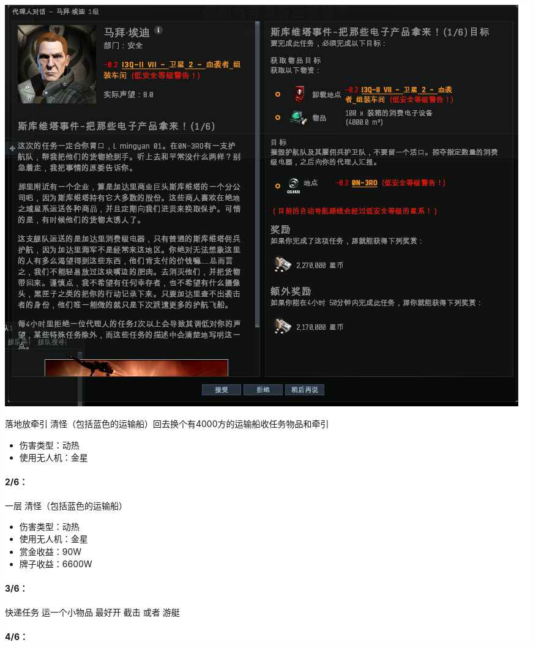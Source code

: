 ![](../../.gitbook/assets/QQ图片20210923180153.png)

落地放牵引 清怪（包括蓝色的运输船）回去换个有4000方的运输船收任务物品和牵引&#x20;

* 伤害类型：动热&#x20;
* 使用无人机：金星

#### 2/6：

一层 清怪（包括蓝色的运输船）&#x20;

* 伤害类型：动热&#x20;
* 使用无人机：金星&#x20;
* 赏金收益：90W&#x20;
* 牌子收益：6600W

#### 3/6：

快递任务 运一个小物品 最好开 截击 或者 游艇

#### 4/6：
